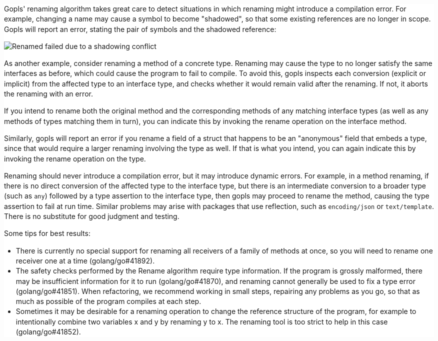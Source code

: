 Gopls' renaming algorithm takes great care to detect situations in
which renaming might introduce a compilation error.
For example, changing a name may cause a symbol to become "shadowed",
so that some existing references are no longer in scope. Gopls will
report an error, stating the pair of symbols and the shadowed reference:

<img title="Renamed failed due to a shadowing conflict" src="../assets/rename-conflict.png">

As another example, consider renaming a method of a concrete type.
Renaming may cause the type to no longer satisfy the same interfaces
as before, which could cause the program to fail to compile.
To avoid this, gopls inspects each conversion (explicit or implicit)
from the affected type to an interface type, and checks whether it
would remain valid after the renaming. If not, it aborts the renaming
with an error.

If you intend to rename both the original method and the corresponding
methods of any matching interface types (as well as any methods of
types matching them in turn), you can indicate this by invoking the
rename operation on the interface method.

Similarly, gopls will report an error if you rename a field of a
struct that happens to be an "anonymous" field that embeds a type,
since that would require a larger renaming involving the type as well.
If that is what you intend, you can again indicate this by
invoking the rename operation on the type.

Renaming should never introduce a compilation error, but it may
introduce dynamic errors. For example, in a method renaming, if there
is no direct conversion of the affected type to the interface type,
but there is an intermediate conversion to a broader type (such as `any`) followed by a
type assertion to the interface type, then gopls may proceed to rename
the method, causing the type assertion to fail at run time.
Similar problems may arise with packages that use reflection, such as
`encoding/json` or `text/template`. There is no substitute for good
judgment and testing.

Some tips for best results:
- There is currently no special support for renaming all receivers of
  a family of methods at once, so you will need to rename one receiver
  one at a  time (golang/go#41892).
- The safety checks performed by the Rename algorithm require type
  information. If the program is grossly malformed, there may be
  insufficient information for it to run (golang/go#41870),
  and renaming cannot generally be used to fix a type error (golang/go#41851).
  When refactoring, we recommend working in small steps, repairing any
  problems as you go, so that as much as possible of the program
  compiles at each step.
- Sometimes it may be desirable for a renaming operation to change the
  reference structure of the program, for example to intentionally
  combine two variables x and y by renaming y to x.
  The renaming tool is too strict to help in this case (golang/go#41852).

